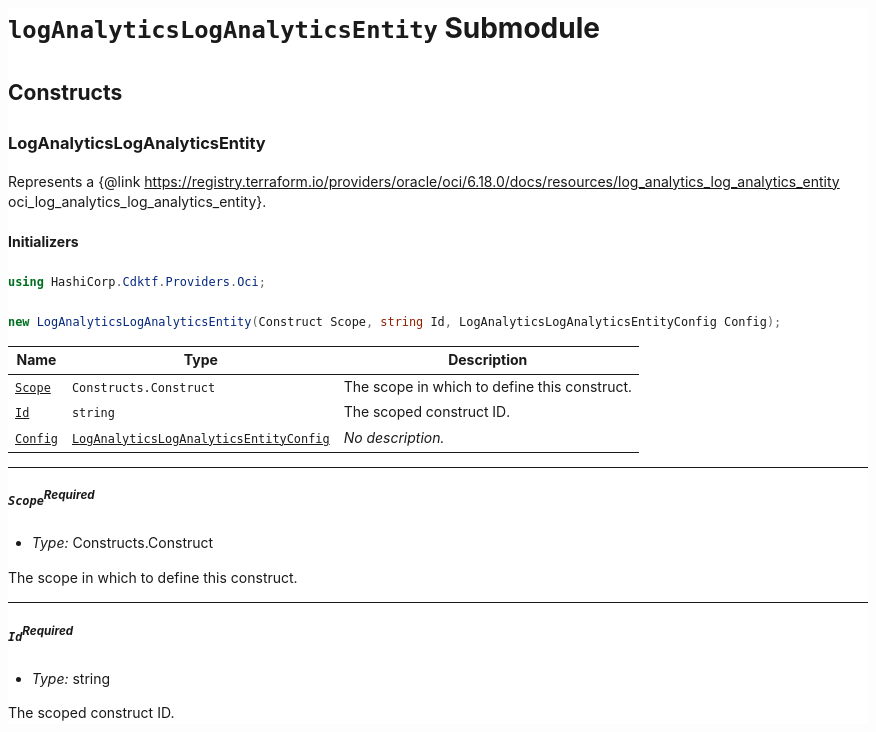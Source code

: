 # `logAnalyticsLogAnalyticsEntity` Submodule <a name="`logAnalyticsLogAnalyticsEntity` Submodule" id="rhizo-co-terraform-provider-oci.logAnalyticsLogAnalyticsEntity"></a>

## Constructs <a name="Constructs" id="Constructs"></a>

### LogAnalyticsLogAnalyticsEntity <a name="LogAnalyticsLogAnalyticsEntity" id="rhizo-co-terraform-provider-oci.logAnalyticsLogAnalyticsEntity.LogAnalyticsLogAnalyticsEntity"></a>

Represents a {@link https://registry.terraform.io/providers/oracle/oci/6.18.0/docs/resources/log_analytics_log_analytics_entity oci_log_analytics_log_analytics_entity}.

#### Initializers <a name="Initializers" id="rhizo-co-terraform-provider-oci.logAnalyticsLogAnalyticsEntity.LogAnalyticsLogAnalyticsEntity.Initializer"></a>

```csharp
using HashiCorp.Cdktf.Providers.Oci;

new LogAnalyticsLogAnalyticsEntity(Construct Scope, string Id, LogAnalyticsLogAnalyticsEntityConfig Config);
```

| **Name** | **Type** | **Description** |
| --- | --- | --- |
| <code><a href="#rhizo-co-terraform-provider-oci.logAnalyticsLogAnalyticsEntity.LogAnalyticsLogAnalyticsEntity.Initializer.parameter.scope">Scope</a></code> | <code>Constructs.Construct</code> | The scope in which to define this construct. |
| <code><a href="#rhizo-co-terraform-provider-oci.logAnalyticsLogAnalyticsEntity.LogAnalyticsLogAnalyticsEntity.Initializer.parameter.id">Id</a></code> | <code>string</code> | The scoped construct ID. |
| <code><a href="#rhizo-co-terraform-provider-oci.logAnalyticsLogAnalyticsEntity.LogAnalyticsLogAnalyticsEntity.Initializer.parameter.config">Config</a></code> | <code><a href="#rhizo-co-terraform-provider-oci.logAnalyticsLogAnalyticsEntity.LogAnalyticsLogAnalyticsEntityConfig">LogAnalyticsLogAnalyticsEntityConfig</a></code> | *No description.* |

---

##### `Scope`<sup>Required</sup> <a name="Scope" id="rhizo-co-terraform-provider-oci.logAnalyticsLogAnalyticsEntity.LogAnalyticsLogAnalyticsEntity.Initializer.parameter.scope"></a>

- *Type:* Constructs.Construct

The scope in which to define this construct.

---

##### `Id`<sup>Required</sup> <a name="Id" id="rhizo-co-terraform-provider-oci.logAnalyticsLogAnalyticsEntity.LogAnalyticsLogAnalyticsEntity.Initializer.parameter.id"></a>

- *Type:* string

The scoped construct ID.
